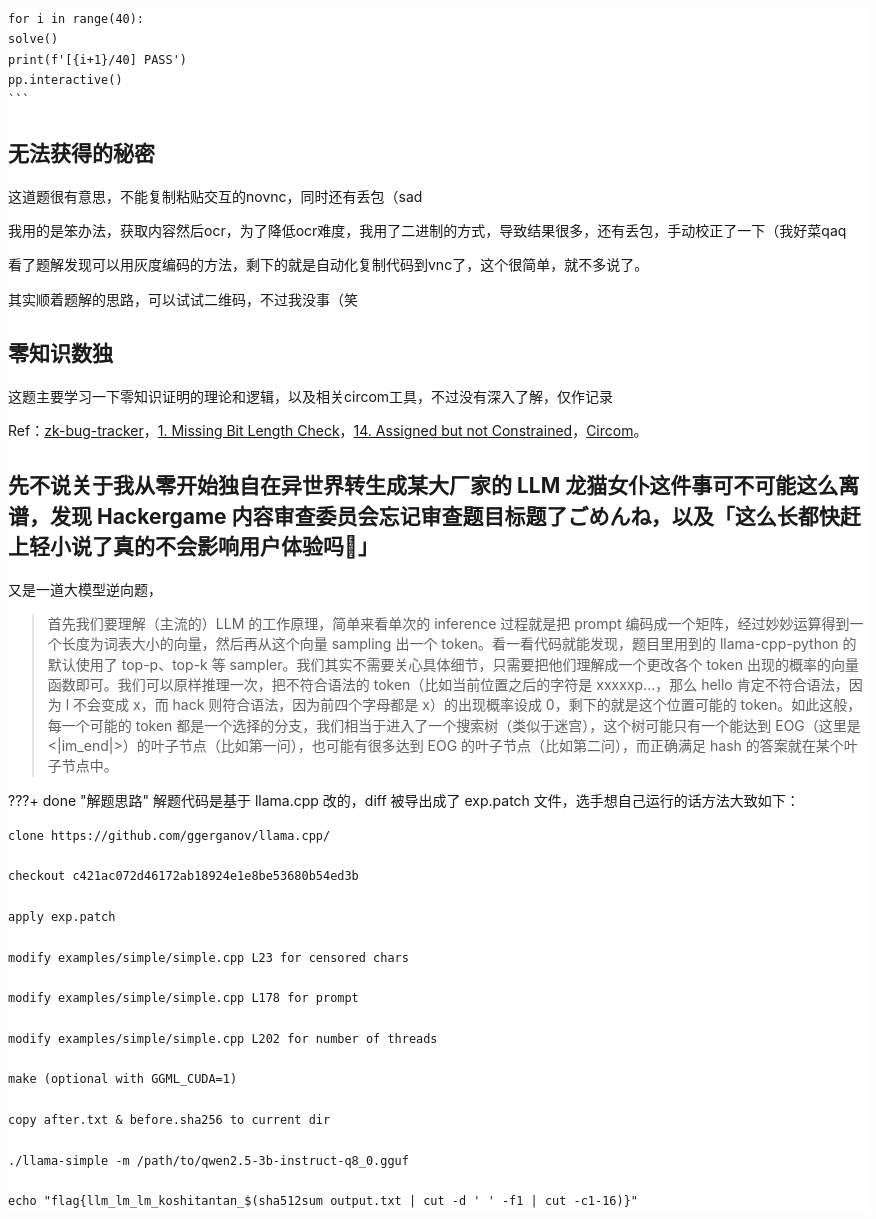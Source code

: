     for i in range(40):
    solve()
    print(f'[{i+1}/40] PASS')
    pp.interactive()
    ```

## 无法获得的秘密

这道题很有意思，不能复制粘贴交互的novnc，同时还有丢包（sad

我用的是笨办法，获取内容然后ocr，为了降低ocr难度，我用了二进制的方式，导致结果很多，还有丢包，手动校正了一下（我好菜qaq

看了题解发现可以用灰度编码的方法，剩下的就是自动化复制代码到vnc了，这个很简单，就不多说了。

其实顺着题解的思路，可以试试二维码，不过我没事（笑

## 零知识数独

这题主要学习一下零知识证明的理论和逻辑，以及相关circom工具，不过没有深入了解，仅作记录

Ref：[zk-bug-tracker](https://github.com/0xPARC/zk-bug-tracker)，[1. Missing Bit Length Check](https://github.com/0xPARC/zk-bug-tracker#dark-forest-1)，[14. Assigned but not Constrained](https://github.com/0xPARC/zk-bug-tracker?tab=readme-ov-file#14-mimc-hash-assigned-but-not-constrained)，[Circom](https://github.com/iden3/circom)。

## 先不说关于我从零开始独自在异世界转生成某大厂家的 LLM 龙猫女仆这件事可不可能这么离谱，发现 Hackergame 内容审查委员会忘记审查题目标题了ごめんね，以及「这么长都快赶上轻小说了真的不会影响用户体验吗🤣」

又是一道大模型逆向题，

> 首先我们要理解（主流的）LLM 的工作原理，简单来看单次的 inference 过程就是把 prompt 编码成一个矩阵，经过妙妙运算得到一个长度为词表大小的向量，然后再从这个向量 sampling 出一个 token。看一看代码就能发现，题目里用到的 llama-cpp-python 的默认使用了 top-p、top-k 等 sampler。我们其实不需要关心具体细节，只需要把他们理解成一个更改各个 token 出现的概率的向量函数即可。我们可以原样推理一次，把不符合语法的 token（比如当前位置之后的字符是 xxxxxp...，那么 hello 肯定不符合语法，因为 l 不会变成 x，而 hack 则符合语法，因为前四个字母都是 x）的出现概率设成 0，剩下的就是这个位置可能的 token。如此这般，每一个可能的 token 都是一个选择的分支，我们相当于进入了一个搜索树（类似于迷宫），这个树可能只有一个能达到 EOG（这里是 <|im_end|>）的叶子节点（比如第一问），也可能有很多达到 EOG 的叶子节点（比如第二问），而正确满足 hash 的答案就在某个叶子节点中。

???+ done "解题思路"
    解题代码是基于 llama.cpp 改的，diff 被导出成了 exp.patch 文件，选手想自己运行的话方法大致如下：

    clone https://github.com/ggerganov/llama.cpp/

    checkout c421ac072d46172ab18924e1e8be53680b54ed3b

    apply exp.patch

    modify examples/simple/simple.cpp L23 for censored chars

    modify examples/simple/simple.cpp L178 for prompt
    
    modify examples/simple/simple.cpp L202 for number of threads

    make (optional with GGML_CUDA=1)

    copy after.txt & before.sha256 to current dir

    ./llama-simple -m /path/to/qwen2.5-3b-instruct-q8_0.gguf

    echo "flag{llm_lm_lm_koshitantan_$(sha512sum output.txt | cut -d ' ' -f1 | cut -c1-16)}"
    